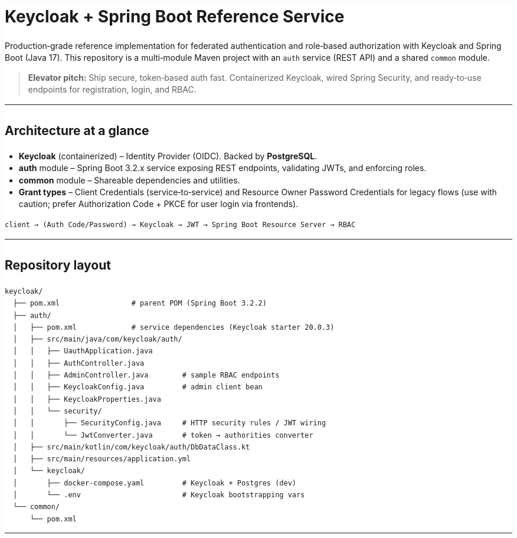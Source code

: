 # Keycloak + Spring Boot Reference Service

Production‑grade reference implementation for federated authentication and role‑based authorization with Keycloak and Spring Boot (Java 17). This repository is a multi‑module Maven project with an `auth` service (REST API) and a shared `common` module.

> **Elevator pitch:** Ship secure, token‑based auth fast. Containerized Keycloak, wired Spring Security, and ready‑to‑use endpoints for registration, login, and RBAC.

---

## Architecture at a glance

* **Keycloak** (containerized) – Identity Provider (OIDC). Backed by **PostgreSQL**.
* **auth** module – Spring Boot 3.2.x service exposing REST endpoints, validating JWTs, and enforcing roles.
* **common** module – Shareable dependencies and utilities.
* **Grant types** – Client Credentials (service‑to‑service) and Resource Owner Password Credentials for legacy flows (use with caution; prefer Authorization Code + PKCE for user login via frontends).

```
client → (Auth Code/Password) → Keycloak → JWT → Spring Boot Resource Server → RBAC
```

---

## Repository layout

```
keycloak/
  ├── pom.xml                 # parent POM (Spring Boot 3.2.2)
  ├── auth/
  │   ├── pom.xml             # service dependencies (Keycloak starter 20.0.3)
  │   ├── src/main/java/com/keycloak/auth/
  │   │   ├── UauthApplication.java
  │   │   ├── AuthController.java
  │   │   ├── AdminController.java        # sample RBAC endpoints
  │   │   ├── KeycloakConfig.java         # admin client bean
  │   │   ├── KeycloakProperties.java
  │   │   └── security/
  │   │       ├── SecurityConfig.java     # HTTP security rules / JWT wiring
  │   │       └── JwtConverter.java       # token → authorities converter
  │   ├── src/main/kotlin/com/keycloak/auth/DbDataClass.kt
  │   ├── src/main/resources/application.yml
  │   └── keycloak/
  │       ├── docker-compose.yaml         # Keycloak + Postgres (dev)
  │       └── .env                        # Keycloak bootstrapping vars
  └── common/
      └── pom.xml
```

---
